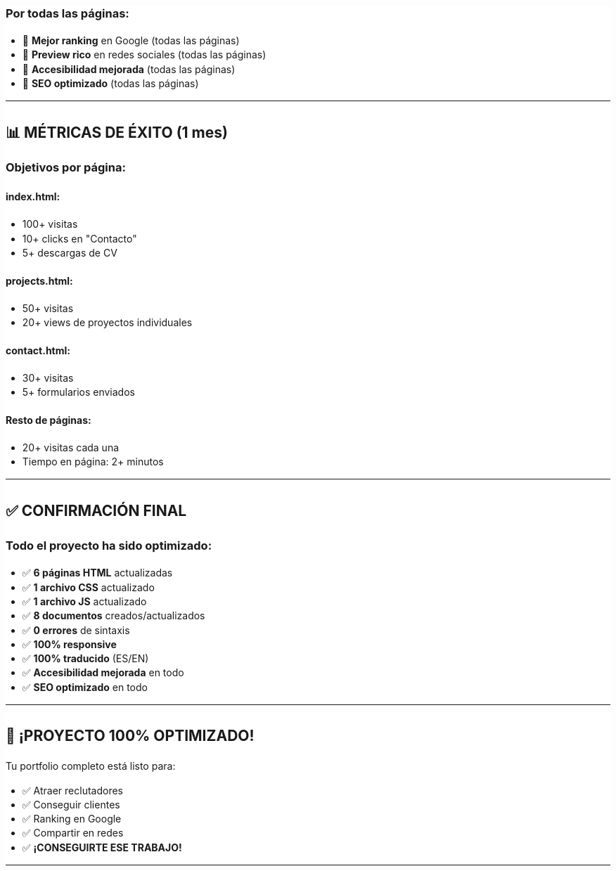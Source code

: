 ### Por todas las páginas:
- 🎯 **Mejor ranking** en Google (todas las páginas)
- 🎯 **Preview rico** en redes sociales (todas las páginas)
- 🎯 **Accesibilidad mejorada** (todas las páginas)
- 🎯 **SEO optimizado** (todas las páginas)

---

## 📊 MÉTRICAS DE ÉXITO (1 mes)

### Objetivos por página:

#### **index.html:**
- 100+ visitas
- 10+ clicks en "Contacto"
- 5+ descargas de CV

#### **projects.html:**
- 50+ visitas
- 20+ views de proyectos individuales

#### **contact.html:**
- 30+ visitas
- 5+ formularios enviados

#### **Resto de páginas:**
- 20+ visitas cada una
- Tiempo en página: 2+ minutos

---

## ✅ CONFIRMACIÓN FINAL

### Todo el proyecto ha sido optimizado:
- ✅ **6 páginas HTML** actualizadas
- ✅ **1 archivo CSS** actualizado
- ✅ **1 archivo JS** actualizado
- ✅ **8 documentos** creados/actualizados
- ✅ **0 errores** de sintaxis
- ✅ **100% responsive**
- ✅ **100% traducido** (ES/EN)
- ✅ **Accesibilidad mejorada** en todo
- ✅ **SEO optimizado** en todo

---

## 🎉 ¡PROYECTO 100% OPTIMIZADO!

Tu portfolio completo está listo para:
- ✅ Atraer reclutadores
- ✅ Conseguir clientes
- ✅ Ranking en Google
- ✅ Compartir en redes
- ✅ **¡CONSEGUIRTE ESE TRABAJO!**

---